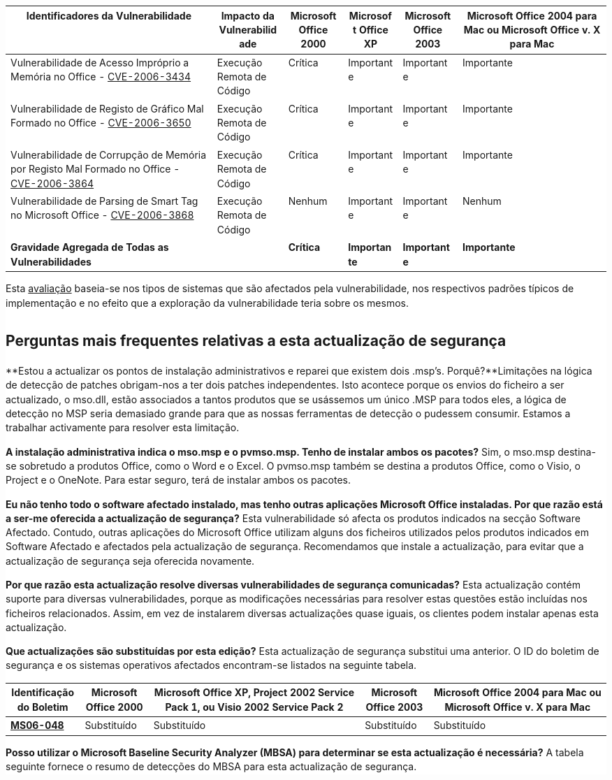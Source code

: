 | Identificadores da Vulnerabilidade                                                                                                                           | Impacto da Vulnerabilidade | Microsoft Office 2000 | Microsoft Office XP | Microsoft Office 2003 | Microsoft Office 2004 para Mac ou Microsoft Office v. X para Mac |
|--------------------------------------------------------------------------------------------------------------------------------------------------------------|----------------------------|-----------------------|---------------------|-----------------------|------------------------------------------------------------------|
| Vulnerabilidade de Acesso Impróprio a Memória no Office - [CVE-2006-3434](http://www.cve.mitre.org/cgi-bin/cvename.cgi?name=cve-2006-3434)                   | Execução Remota de Código  | Crítica               | Importante          | Importante            | Importante                                                       |
| Vulnerabilidade de Registo de Gráfico Mal Formado no Office - [CVE-2006-3650](http://www.cve.mitre.org/cgi-bin/cvename.cgi?name=cve-2006-3650)               | Execução Remota de Código  | Crítica               | Importante          | Importante            | Importante                                                       |
| Vulnerabilidade de Corrupção de Memória por Registo Mal Formado no Office - [CVE-2006-3864](http://www.cve.mitre.org/cgi-bin/cvename.cgi?name=cve-2006-3864) | Execução Remota de Código  | Crítica               | Importante          | Importante            | Importante                                                       |
| Vulnerabilidade de Parsing de Smart Tag no Microsoft Office - [CVE-2006-3868](http://www.cve.mitre.org/cgi-bin/cvename.cgi?name=cve-2006-3868)               | Execução Remota de Código  | Nenhum                | Importante          | Importante            | Nenhum                                                           |
| **Gravidade Agregada de Todas as Vulnerabilidades**                                                                                                          |                            | **Crítica**           | **Importante**      | **Importante**        | **Importante**                                                   |

Esta [avaliação](http://go.microsoft.com/fwlink/?linkid=21140) baseia-se nos tipos de sistemas que são afectados pela vulnerabilidade, nos respectivos padrões típicos de implementação e no efeito que a exploração da vulnerabilidade teria sobre os mesmos.

Perguntas mais frequentes relativas a esta actualização de segurança
--------------------------------------------------------------------

<span></span>
**Estou a actualizar os pontos de instalação administrativos e reparei que existem dois .msp’s. Porquê?**Limitações na lógica de detecção de patches obrigam-nos a ter dois patches independentes. Isto acontece porque os envios do ficheiro a ser actualizado, o mso.dll, estão associados a tantos produtos que se usássemos um único .MSP para todos eles, a lógica de detecção no MSP seria demasiado grande para que as nossas ferramentas de detecção o pudessem consumir. Estamos a trabalhar activamente para resolver esta limitação.

**A instalação administrativa indica o mso.msp e o pvmso.msp. Tenho de instalar ambos os pacotes?** Sim, o mso.msp destina-se sobretudo a produtos Office, como o Word e o Excel. O pvmso.msp também se destina a produtos Office, como o Visio, o Project e o OneNote. Para estar seguro, terá de instalar ambos os pacotes.

**Eu não tenho todo o software afectado instalado, mas tenho outras aplicações Microsoft Office instaladas. Por que razão está a ser-me oferecida a actualização de segurança?**
Esta vulnerabilidade só afecta os produtos indicados na secção Software Afectado. Contudo, outras aplicações do Microsoft Office utilizam alguns dos ficheiros utilizados pelos produtos indicados em Software Afectado e afectados pela actualização de segurança. Recomendamos que instale a actualização, para evitar que a actualização de segurança seja oferecida novamente.

**Por que razão esta actualização resolve diversas vulnerabilidades de segurança comunicadas?**
Esta actualização contém suporte para diversas vulnerabilidades, porque as modificações necessárias para resolver estas questões estão incluídas nos ficheiros relacionados. Assim, em vez de instalarem diversas actualizações quase iguais, os clientes podem instalar apenas esta actualização.

**Que actualizações são substituídas por esta edição?**
Esta actualização de segurança substitui uma anterior. O ID do boletim de segurança e os sistemas operativos afectados encontram-se listados na seguinte tabela.

| Identificação do Boletim                                                | Microsoft Office 2000 | Microsoft Office XP, Project 2002 Service Pack 1, ou Visio 2002 Service Pack 2 | Microsoft Office 2003 | Microsoft Office 2004 para Mac ou Microsoft Office v. X para Mac |
|-------------------------------------------------------------------------|-----------------------|--------------------------------------------------------------------------------|-----------------------|------------------------------------------------------------------|
| [**MS06-048**](http://technet.microsoft.com/security/bulletin/ms06-048) | Substituído           | Substituído                                                                    | Substituído           | Substituído                                                      |

**Posso utilizar o Microsoft Baseline Security Analyzer (MBSA) para determinar se esta actualização é necessária?**
A tabela seguinte fornece o resumo de detecções do MBSA para esta actualização de segurança.
